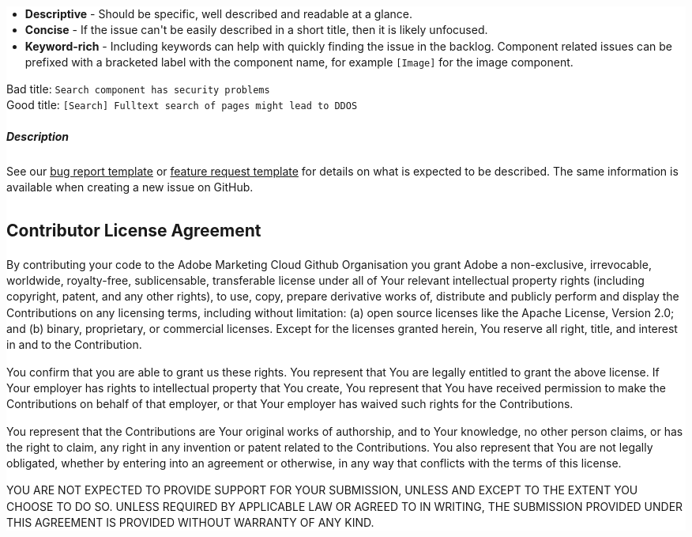 * **Descriptive** - Should be specific, well described and readable at a glance.
* **Concise** - If the issue can't be easily described in a short title, then it is likely unfocused.
* **Keyword-rich** - Including keywords can help with quickly finding the issue in the backlog. Component related issues can be prefixed with a bracketed label with the component name, for example `[Image]` for the image component.

Bad title: `Search component has security problems`  
Good title: `[Search] Fulltext search of pages might lead to DDOS`

##### Description
See our [bug report template](.github/ISSUE_TEMPLATE/bug_report.md) or [feature request template](.github/ISSUE_TEMPLATE/feature_request.md) for details on what is expected to be described. The same information is available when creating a new issue on GitHub.

## Contributor License Agreement

By contributing your code to the Adobe Marketing Cloud Github Organisation you grant Adobe a non-exclusive, irrevocable, worldwide, royalty-free, sublicensable, transferable license under all of Your relevant intellectual property rights (including copyright, patent, and any other rights), to use, copy, prepare derivative works of, distribute and publicly perform and display the Contributions on any licensing terms, including without limitation: (a) open source licenses like the Apache License, Version 2.0; and (b) binary, proprietary, or commercial licenses. Except for the licenses granted herein, You reserve all right, title, and interest in and to the Contribution.

You confirm that you are able to grant us these rights. You represent that You are legally entitled to grant the above license. If Your employer has rights to intellectual property that You create, You represent that You have received permission to make the Contributions on behalf of that employer, or that Your employer has waived such rights for the Contributions.

You represent that the Contributions are Your original works of authorship, and to Your knowledge, no other person claims, or has the right to claim, any right in any invention or patent related to the Contributions. You also represent that You are not legally obligated, whether by entering into an agreement or otherwise, in any way that conflicts with the terms of this license.

YOU ARE NOT EXPECTED TO PROVIDE SUPPORT FOR YOUR SUBMISSION, UNLESS AND EXCEPT TO THE EXTENT YOU CHOOSE TO DO SO. UNLESS REQUIRED BY APPLICABLE LAW OR AGREED TO IN WRITING, THE SUBMISSION PROVIDED UNDER THIS AGREEMENT IS PROVIDED WITHOUT WARRANTY OF ANY KIND.
